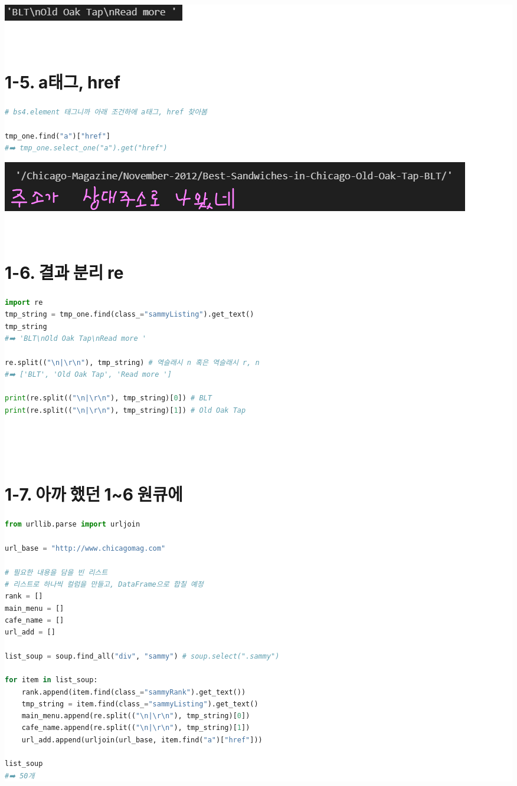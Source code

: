 ![Desktop View](/assets/img/DataScience/EDA/WebCrawling/chicago/4.png)
<br><br><br>

# 1-5. a태그, href

```python
# bs4.element 태그니까 아래 조건하에 a태그, href 찾아봄

tmp_one.find("a")["href"]
#➡️ tmp_one.select_one("a").get("href")
```
![Desktop View](/assets/img/DataScience/EDA/WebCrawling/chicago/5.png)
<br><br><br>

# 1-6. 결과 분리 re
```python
import re 
tmp_string = tmp_one.find(class_="sammyListing").get_text()
tmp_string
#➡️ 'BLT\nOld Oak Tap\nRead more '

re.split(("\n|\r\n"), tmp_string) # 역슬래시 n 혹은 역슬래시 r, n
#➡️ ['BLT', 'Old Oak Tap', 'Read more ']

print(re.split(("\n|\r\n"), tmp_string)[0]) # BLT
print(re.split(("\n|\r\n"), tmp_string)[1]) # Old Oak Tap 
```
<br><br><br>

# 1-7. 아까 했던 1~6 원큐에
```python
from urllib.parse import urljoin 

url_base = "http://www.chicagomag.com"

# 필요한 내용을 담을 빈 리스트 
# 리스트로 하나씩 컬럼을 만들고, DataFrame으로 합칠 예정 
rank = [] 
main_menu = [] 
cafe_name = [] 
url_add = [] 

list_soup = soup.find_all("div", "sammy") # soup.select(".sammy")

for item in list_soup: 
    rank.append(item.find(class_="sammyRank").get_text())
    tmp_string = item.find(class_="sammyListing").get_text() 
    main_menu.append(re.split(("\n|\r\n"), tmp_string)[0])
    cafe_name.append(re.split(("\n|\r\n"), tmp_string)[1])
    url_add.append(urljoin(url_base, item.find("a")["href"]))

list_soup 
#➡️ 50개
```